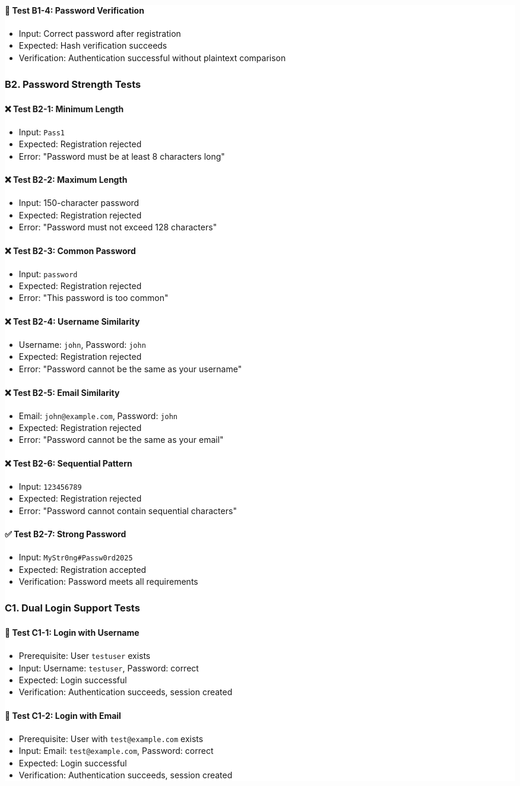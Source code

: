#### 🔐 Test B1-4: Password Verification
- Input: Correct password after registration
- Expected: Hash verification succeeds
- Verification: Authentication successful without plaintext comparison

### B2. Password Strength Tests

#### ❌ Test B2-1: Minimum Length
- Input: `Pass1`
- Expected: Registration rejected
- Error: "Password must be at least 8 characters long"

#### ❌ Test B2-2: Maximum Length
- Input: 150-character password
- Expected: Registration rejected
- Error: "Password must not exceed 128 characters"

#### ❌ Test B2-3: Common Password
- Input: `password`
- Expected: Registration rejected
- Error: "This password is too common"

#### ❌ Test B2-4: Username Similarity
- Username: `john`, Password: `john`
- Expected: Registration rejected
- Error: "Password cannot be the same as your username"

#### ❌ Test B2-5: Email Similarity
- Email: `john@example.com`, Password: `john`
- Expected: Registration rejected
- Error: "Password cannot be the same as your email"

#### ❌ Test B2-6: Sequential Pattern
- Input: `123456789`
- Expected: Registration rejected
- Error: "Password cannot contain sequential characters"

#### ✅ Test B2-7: Strong Password
- Input: `MyStr0ng#Passw0rd2025`
- Expected: Registration accepted
- Verification: Password meets all requirements

### C1. Dual Login Support Tests

#### 🔑 Test C1-1: Login with Username
- Prerequisite: User `testuser` exists
- Input: Username: `testuser`, Password: correct
- Expected: Login successful
- Verification: Authentication succeeds, session created

#### 🔑 Test C1-2: Login with Email
- Prerequisite: User with `test@example.com` exists
- Input: Email: `test@example.com`, Password: correct
- Expected: Login successful
- Verification: Authentication succeeds, session created
